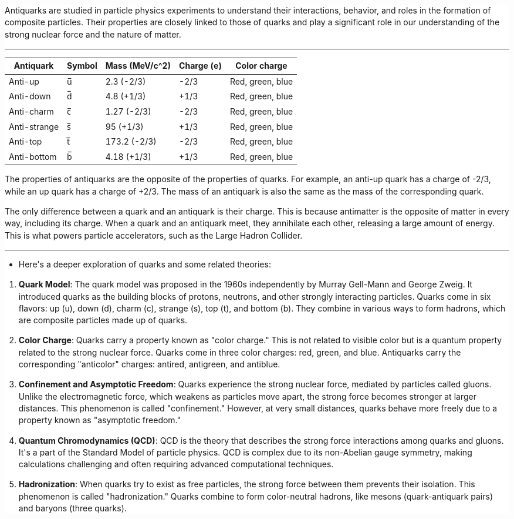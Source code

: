 Antiquarks are studied in particle physics experiments to understand their interactions, behavior, and roles in the formation of composite particles. Their properties are closely linked to those of quarks and play a significant role in our understanding of the strong nuclear force and the nature of matter.

----------------------       

| Antiquark | Symbol | Mass (MeV/c^2) | Charge (e) | Color charge |
|---|---|---|---|---|
| Anti-up | u̅ | 2.3 (-2/3) | -2/3 | Red, green, blue |
| Anti-down | d̅ | 4.8 (+1/3) | +1/3 | Red, green, blue |
| Anti-charm | c̅ | 1.27 (-2/3) | -2/3 | Red, green, blue |
| Anti-strange | s̅ | 95 (+1/3) | +1/3 | Red, green, blue |
| Anti-top | t̅ | 173.2 (-2/3) | -2/3 | Red, green, blue |
| Anti-bottom | b̅ | 4.18 (+1/3) | +1/3 | Red, green, blue |

The properties of antiquarks are the opposite of the properties of quarks. For example, an anti-up quark has a charge of -2/3, while an up quark has a charge of +2/3. The mass of an antiquark is also the same as the mass of the corresponding quark.

The only difference between a quark and an antiquark is their charge. This is because antimatter is the opposite of matter in every way, including its charge. When a quark and an antiquark meet, they annihilate each other, releasing a large amount of energy. This is what powers particle accelerators, such as the Large Hadron Collider.

----------------------    

 - Here's a deeper exploration of quarks and some related theories:

1. **Quark Model**: The quark model was proposed in the 1960s independently by Murray Gell-Mann and George Zweig. It introduced quarks as the building blocks of protons, neutrons, and other strongly interacting particles. Quarks come in six flavors: up (u), down (d), charm (c), strange (s), top (t), and bottom (b). They combine in various ways to form hadrons, which are composite particles made up of quarks.

2. **Color Charge**: Quarks carry a property known as "color charge." This is not related to visible color but is a quantum property related to the strong nuclear force. Quarks come in three color charges: red, green, and blue. Antiquarks carry the corresponding "anticolor" charges: antired, antigreen, and antiblue.

3. **Confinement and Asymptotic Freedom**: Quarks experience the strong nuclear force, mediated by particles called gluons. Unlike the electromagnetic force, which weakens as particles move apart, the strong force becomes stronger at larger distances. This phenomenon is called "confinement." However, at very small distances, quarks behave more freely due to a property known as "asymptotic freedom."

4. **Quantum Chromodynamics (QCD)**: QCD is the theory that describes the strong force interactions among quarks and gluons. It's a part of the Standard Model of particle physics. QCD is complex due to its non-Abelian gauge symmetry, making calculations challenging and often requiring advanced computational techniques.

5. **Hadronization**: When quarks try to exist as free particles, the strong force between them prevents their isolation. This phenomenon is called "hadronization." Quarks combine to form color-neutral hadrons, like mesons (quark-antiquark pairs) and baryons (three quarks).

